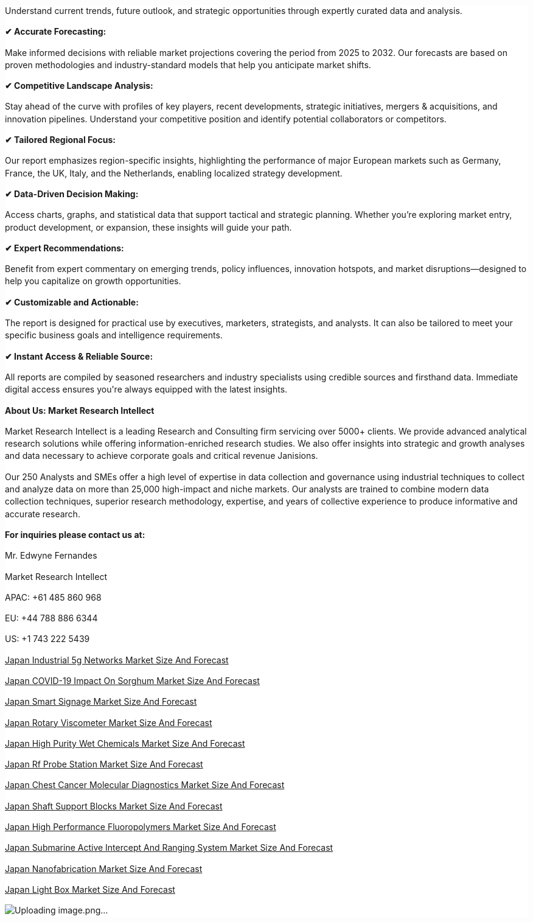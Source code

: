 Understand current trends, future outlook, and strategic opportunities through expertly curated data and analysis.</p><p><strong>✔ Accurate Forecasting:</strong></p><p>Make informed decisions with reliable market projections covering the period from 2025 to 2032. Our forecasts are based on proven methodologies and industry-standard models that help you anticipate market shifts.</p><p><strong>✔ Competitive Landscape Analysis:</strong></p><p>Stay ahead of the curve with profiles of key players, recent developments, strategic initiatives, mergers &amp; acquisitions, and innovation pipelines. Understand your competitive position and identify potential collaborators or competitors.</p><p><strong>✔ Tailored Regional Focus:</strong></p><p>Our report emphasizes region-specific insights, highlighting the performance of major European markets such as Germany, France, the UK, Italy, and the Netherlands, enabling localized strategy development.</p><p><strong>✔ Data-Driven Decision Making:</strong></p><p>Access charts, graphs, and statistical data that support tactical and strategic planning. Whether you&rsquo;re exploring market entry, product development, or expansion, these insights will guide your path.</p><p><strong>✔ Expert Recommendations:</strong></p><p>Benefit from expert commentary on emerging trends, policy influences, innovation hotspots, and market disruptions&mdash;designed to help you capitalize on growth opportunities.</p><p><strong>✔ Customizable and Actionable:</strong></p><p>The report is designed for practical use by executives, marketers, strategists, and analysts. It can also be tailored to meet your specific business goals and intelligence requirements.</p><p><strong>✔ Instant Access &amp; Reliable Source:</strong></p><p>All reports are compiled by seasoned researchers and industry specialists using credible sources and firsthand data. Immediate digital access ensures you're always equipped with the latest insights.</p><p><strong><span class="font-[700]">About Us: Market Research Intellect</span></strong></p><p><span class="">Market Research Intellect is a leading Research and Consulting firm servicing over 5000+ clients. We provide advanced analytical research solutions while offering information-enriched research studies.&nbsp;</span>We also offer insights into strategic and growth analyses and data necessary to achieve corporate goals and critical revenue Janisions.</p><p><span class="">Our 250 Analysts and SMEs offer a high level of expertise in data collection and governance using industrial techniques to collect and analyze data on more than 25,000 high-impact and niche markets. Our analysts are trained to combine modern data collection techniques, superior research methodology, expertise, and years of collective experience to produce informative and accurate research.</span></p><p><strong>For inquiries please contact us at:</strong></p><p>Mr. Edwyne Fernandes</p><p>Market Research Intellect</p><p>APAC: +61 485 860 968</p><p>EU: +44 788 886 6344</p><p>US: +1 743 222 5439</p><p><a href="https://github.com/Ankit19021994/Innocents-SP/blob/main/Industrial-5g-Networks-Market/Industrial-5g-Networks-Market.md">Japan Industrial 5g Networks Market Size And Forecast</a></p><p><a href="https://github.com/Ankit19021994/Innocents-SP/blob/main/COVID-19-Impact-On-Sorghum-Market/COVID-19-Impact-On-Sorghum-Market.md">Japan COVID-19 Impact On Sorghum Market Size And Forecast</a></p><p><a href="https://github.com/Ankit19021994/Innocents-SP/blob/main/Smart-Signage-Market/Smart-Signage-Market.md">Japan Smart Signage Market Size And Forecast</a></p><p><a href="https://github.com/Ankit19021994/Innocents-SP/blob/main/Rotary-Viscometer-Market/Rotary-Viscometer-Market.md">Japan Rotary Viscometer Market Size And Forecast</a></p><p><a href="https://github.com/Ankit19021994/Innocents-SP/blob/main/High-Purity-Wet-Chemicals-Market/High-Purity-Wet-Chemicals-Market.md">Japan High Purity Wet Chemicals Market Size And Forecast</a></p><p><a href="https://github.com/Ankit19021994/Innocents-SP/blob/main/Rf-Probe-Station-Market/Rf-Probe-Station-Market.md">Japan Rf Probe Station Market Size And Forecast</a></p><p><a href="https://github.com/Ankit19021994/Innocents-SP/blob/main/Chest-Cancer-Molecular-Diagnostics-Market/Chest-Cancer-Molecular-Diagnostics-Market.md">Japan Chest Cancer Molecular Diagnostics Market Size And Forecast</a></p><p><a href="https://github.com/Ankit19021994/Innocents-SP/blob/main/Shaft-Support-Blocks-Market/Shaft-Support-Blocks-Market.md">Japan Shaft Support Blocks Market Size And Forecast</a></p><p><a href="https://github.com/Ankit19021994/Innocents-SP/blob/main/High-Performance-Fluoropolymers-Market/High-Performance-Fluoropolymers-Market.md">Japan High Performance Fluoropolymers Market Size And Forecast</a></p><p><a href="https://github.com/Ankit19021994/Innocents-SP/blob/main/Submarine-Active-Intercept-And-Ranging-System-Market/Submarine-Active-Intercept-And-Ranging-System-Market.md">Japan Submarine Active Intercept And Ranging System Market Size And Forecast</a></p><p><a href="https://github.com/Ankit19021994/Innocents-SP/blob/main/Nanofabrication-Market/Nanofabrication-Market.md">Japan Nanofabrication Market Size And Forecast</a></p><p><a href="https://github.com/Ankit19021994/Innocents-SP/blob/main/Light-Box-Market/Light-Box-Market.md">Japan Light Box Market Size And Forecast</a></p>
![Uploading image.png…]()
